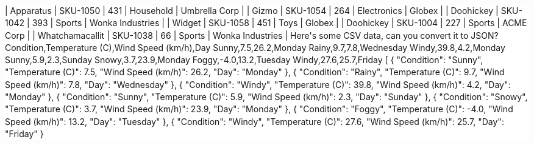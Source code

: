 | Apparatus | SKU-1050 | 431 | Household | Umbrella Corp |
| Gizmo | SKU-1054 | 264 | Electronics | Globex |
| Doohickey | SKU-1042 | 393 | Sports | Wonka Industries |
| Widget | SKU-1058 | 451 | Toys | Globex |
| Doohickey | SKU-1004 | 227 | Sports | ACME Corp |
| Whatchamacallit | SKU-1038 | 66 | Sports | Wonka Industries |
<end>Here's some CSV data, can you convert it to JSON?
Condition,Temperature (C),Wind Speed (km/h),Day
Sunny,7.5,26.2,Monday
Rainy,9.7,7.8,Wednesday
Windy,39.8,4.2,Monday
Sunny,5.9,2.3,Sunday
Snowy,3.7,23.9,Monday
Foggy,-4.0,13.2,Tuesday
Windy,27.6,25.7,Friday
<start>
[
    {
        "Condition": "Sunny",
        "Temperature (C)": 7.5,
        "Wind Speed (km/h)": 26.2,
        "Day": "Monday"
    },
    {
        "Condition": "Rainy",
        "Temperature (C)": 9.7,
        "Wind Speed (km/h)": 7.8,
        "Day": "Wednesday"
    },
    {
        "Condition": "Windy",
        "Temperature (C)": 39.8,
        "Wind Speed (km/h)": 4.2,
        "Day": "Monday"
    },
    {
        "Condition": "Sunny",
        "Temperature (C)": 5.9,
        "Wind Speed (km/h)": 2.3,
        "Day": "Sunday"
    },
    {
        "Condition": "Snowy",
        "Temperature (C)": 3.7,
        "Wind Speed (km/h)": 23.9,
        "Day": "Monday"
    },
    {
        "Condition": "Foggy",
        "Temperature (C)": -4.0,
        "Wind Speed (km/h)": 13.2,
        "Day": "Tuesday"
    },
    {
        "Condition": "Windy",
        "Temperature (C)": 27.6,
        "Wind Speed (km/h)": 25.7,
        "Day": "Friday"
    }